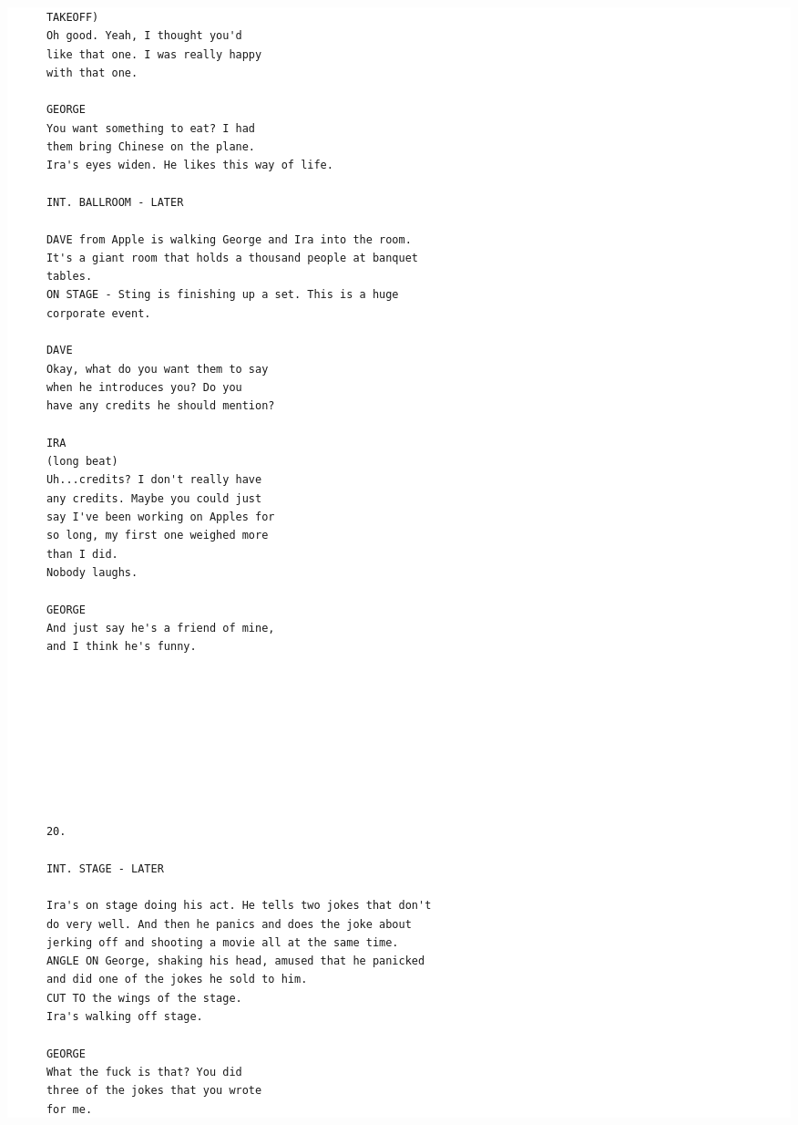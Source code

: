           TAKEOFF)
          Oh good. Yeah, I thought you'd
          like that one. I was really happy
          with that one.

          GEORGE
          You want something to eat? I had
          them bring Chinese on the plane.
          Ira's eyes widen. He likes this way of life.

          INT. BALLROOM - LATER

          DAVE from Apple is walking George and Ira into the room.
          It's a giant room that holds a thousand people at banquet
          tables.
          ON STAGE - Sting is finishing up a set. This is a huge
          corporate event.

          DAVE
          Okay, what do you want them to say
          when he introduces you? Do you
          have any credits he should mention?

          IRA
          (long beat)
          Uh...credits? I don't really have
          any credits. Maybe you could just
          say I've been working on Apples for
          so long, my first one weighed more
          than I did.
          Nobody laughs.

          GEORGE
          And just say he's a friend of mine,
          and I think he's funny.

          

          

          

          

          20.

          INT. STAGE - LATER

          Ira's on stage doing his act. He tells two jokes that don't
          do very well. And then he panics and does the joke about
          jerking off and shooting a movie all at the same time.
          ANGLE ON George, shaking his head, amused that he panicked
          and did one of the jokes he sold to him.
          CUT TO the wings of the stage.
          Ira's walking off stage.

          GEORGE
          What the fuck is that? You did
          three of the jokes that you wrote
          for me.
